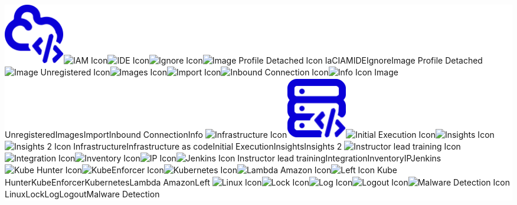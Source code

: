 <td align="center"><img width="100" height="100" title="IaC" alt="IaC Icon" src="src/IaC_Aqua.svg" /></td><td align="center"><img width="100" height="100" title="IAM" alt="IAM Icon" src="src/IAM_Aqua.svg" /></td><td align="center"><img width="100" height="100" title="IDE" alt="IDE Icon" src="src/IDE_Aqua.svg" /></td><td align="center"><img width="100" height="100" title="Ignore" alt="Ignore Icon" src="src/Ignore_Aqua.svg" /></td><td align="center"><img width="100" height="100" title="Image Profile Detached" alt="Image Profile Detached Icon" src="src/Image_Profile_Detached_Aqua.svg" /></td>
</tr>
<tr>
<td align="center">IaC</td><td align="center">IAM</td><td align="center">IDE</td><td align="center">Ignore</td><td align="center">Image Profile Detached</td>
</tr>
<tr>
<td align="center"><img width="100" height="100" title="Image Unregistered" alt="Image Unregistered Icon" src="src/Image_Unregistered_Aqua.svg" /></td><td align="center"><img width="100" height="100" title="Images" alt="Images Icon" src="src/Images_Aqua.svg" /></td><td align="center"><img width="100" height="100" title="Import" alt="Import Icon" src="src/Import_Aqua.svg" /></td><td align="center"><img width="100" height="100" title="Inbound Connection" alt="Inbound Connection Icon" src="src/Inbound_Connection_Aqua.svg" /></td><td align="center"><img width="100" height="100" title="Info" alt="Info Icon" src="src/Info_Aqua.svg" /></td>
</tr>
<tr>
<td align="center">Image Unregistered</td><td align="center">Images</td><td align="center">Import</td><td align="center">Inbound Connection</td><td align="center">Info</td>
</tr>
<tr>
<td align="center"><img width="100" height="100" title="Infrastructure" alt="Infrastructure Icon" src="src/Infrastructure_Aqua.svg" /></td><td align="center"><img width="100" height="100" title="Infrastructure as code" alt="Infrastructure as code Icon" src="src/Infrastructure_as_code_Aqua.svg" /></td><td align="center"><img width="100" height="100" title="Initial Execution" alt="Initial Execution Icon" src="src/Initial_Execution_Aqua.svg" /></td><td align="center"><img width="100" height="100" title="Insights" alt="Insights Icon" src="src/Insights_Aqua.svg" /></td><td align="center"><img width="100" height="100" title="Insights 2" alt="Insights 2 Icon" src="src/Insights_2_Aqua.svg" /></td>
</tr>
<tr>
<td align="center">Infrastructure</td><td align="center">Infrastructure as code</td><td align="center">Initial Execution</td><td align="center">Insights</td><td align="center">Insights 2</td>
</tr>
<tr>
<td align="center"><img width="100" height="100" title="Instructor lead training" alt="Instructor lead training Icon" src="src/Instructor_lead_training_Aqua.svg" /></td><td align="center"><img width="100" height="100" title="Integration" alt="Integration Icon" src="src/Integration_Aqua.svg" /></td><td align="center"><img width="100" height="100" title="Inventory" alt="Inventory Icon" src="src/Inventory_Aqua.svg" /></td><td align="center"><img width="100" height="100" title="IP" alt="IP Icon" src="src/IP_Aqua.svg" /></td><td align="center"><img width="100" height="100" title="Jenkins" alt="Jenkins Icon" src="src/Jenkins_Aqua.svg" /></td>
</tr>
<tr>
<td align="center">Instructor lead training</td><td align="center">Integration</td><td align="center">Inventory</td><td align="center">IP</td><td align="center">Jenkins</td>
</tr>
<tr>
<td align="center"><img width="100" height="100" title="Kube Hunter" alt="Kube Hunter Icon" src="src/Kube_Hunter_Aqua.svg" /></td><td align="center"><img width="100" height="100" title="KubeEnforcer" alt="KubeEnforcer Icon" src="src/KubeEnforcer_Aqua.svg" /></td><td align="center"><img width="100" height="100" title="Kubernetes" alt="Kubernetes Icon" src="src/Kubernetes_Aqua.svg" /></td><td align="center"><img width="100" height="100" title="Lambda Amazon" alt="Lambda Amazon Icon" src="src/Lambda_Amazon_Aqua.svg" /></td><td align="center"><img width="100" height="100" title="Left" alt="Left Icon" src="src/Left_Aqua.svg" /></td>
</tr>
<tr>
<td align="center">Kube Hunter</td><td align="center">KubeEnforcer</td><td align="center">Kubernetes</td><td align="center">Lambda Amazon</td><td align="center">Left</td>
</tr>
<tr>
<td align="center"><img width="100" height="100" title="Linux" alt="Linux Icon" src="src/Linux_Aqua.svg" /></td><td align="center"><img width="100" height="100" title="Lock" alt="Lock Icon" src="src/Lock_Aqua.svg" /></td><td align="center"><img width="100" height="100" title="Log" alt="Log Icon" src="src/Log_Aqua.svg" /></td><td align="center"><img width="100" height="100" title="Logout" alt="Logout Icon" src="src/Logout_Aqua.svg" /></td><td align="center"><img width="100" height="100" title="Malware Detection" alt="Malware Detection Icon" src="src/Malware_Detection_Aqua.svg" /></td>
</tr>
<tr>
<td align="center">Linux</td><td align="center">Lock</td><td align="center">Log</td><td align="center">Logout</td><td align="center">Malware Detection</td>